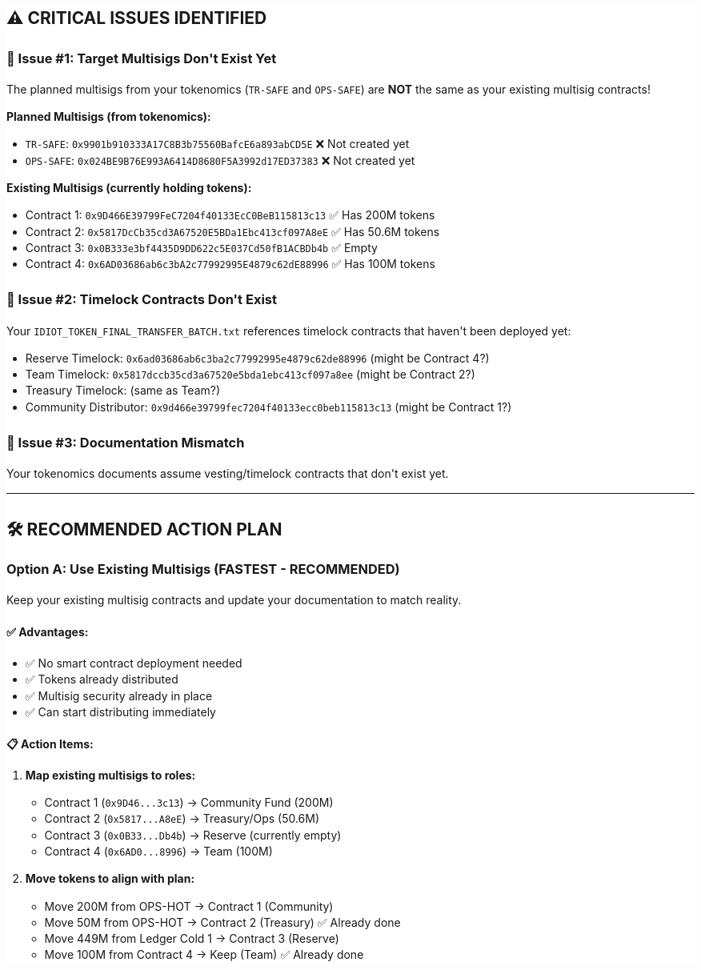 
## ⚠️ **CRITICAL ISSUES IDENTIFIED**

### 🔴 Issue #1: Target Multisigs Don't Exist Yet
The planned multisigs from your tokenomics (`TR-SAFE` and `OPS-SAFE`) are **NOT** the same as your existing multisig contracts!

**Planned Multisigs (from tokenomics):**
- `TR-SAFE`: `0x9901b910333A17C8B3b75560BafcE6a893abCD5E` ❌ Not created yet
- `OPS-SAFE`: `0x024BE9B76E993A6414D8680F5A3992d17ED37383` ❌ Not created yet

**Existing Multisigs (currently holding tokens):**
- Contract 1: `0x9D466E39799FeC7204f40133EcC0BeB115813c13` ✅ Has 200M tokens
- Contract 2: `0x5817DcCb35cd3A67520E5BDa1Ebc413cf097A8eE` ✅ Has 50.6M tokens
- Contract 3: `0x0B333e3bf4435D9DD622c5E037Cd50fB1ACBDb4b` ✅ Empty
- Contract 4: `0x6AD03686ab6c3bA2c77992995E4879c62dE88996` ✅ Has 100M tokens

### 🔴 Issue #2: Timelock Contracts Don't Exist
Your `IDIOT_TOKEN_FINAL_TRANSFER_BATCH.txt` references timelock contracts that haven't been deployed yet:
- Reserve Timelock: `0x6ad03686ab6c3ba2c77992995e4879c62de88996` (might be Contract 4?)
- Team Timelock: `0x5817dccb35cd3a67520e5bda1ebc413cf097a8ee` (might be Contract 2?)
- Treasury Timelock: (same as Team?)
- Community Distributor: `0x9d466e39799fec7204f40133ecc0beb115813c13` (might be Contract 1?)

### 🔴 Issue #3: Documentation Mismatch
Your tokenomics documents assume vesting/timelock contracts that don't exist yet.

---

## 🛠️ **RECOMMENDED ACTION PLAN**

### **Option A: Use Existing Multisigs (FASTEST - RECOMMENDED)**
Keep your existing multisig contracts and update your documentation to match reality.

#### ✅ **Advantages:**
- ✅ No smart contract deployment needed
- ✅ Tokens already distributed
- ✅ Multisig security already in place
- ✅ Can start distributing immediately

#### 📋 **Action Items:**
1. **Map existing multisigs to roles:**
   - Contract 1 (`0x9D46...3c13`) → Community Fund (200M)
   - Contract 2 (`0x5817...A8eE`) → Treasury/Ops (50.6M)
   - Contract 3 (`0x0B33...Db4b`) → Reserve (currently empty)
   - Contract 4 (`0x6AD0...8996`) → Team (100M)

2. **Move tokens to align with plan:**
   - Move 200M from OPS-HOT → Contract 1 (Community)
   - Move 50M from OPS-HOT → Contract 2 (Treasury) ✅ Already done
   - Move 449M from Ledger Cold 1 → Contract 3 (Reserve)
   - Move 100M from Contract 4 → Keep (Team) ✅ Already done
